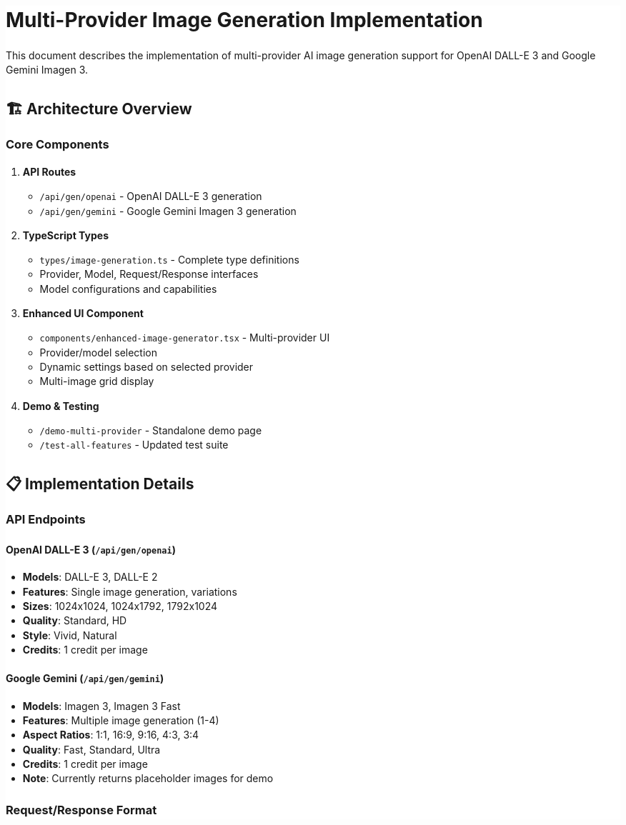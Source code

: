 # Multi-Provider Image Generation Implementation

This document describes the implementation of multi-provider AI image generation support for OpenAI DALL-E 3 and Google Gemini Imagen 3.

## 🏗️ Architecture Overview

### Core Components

1. **API Routes**
   - `/api/gen/openai` - OpenAI DALL-E 3 generation
   - `/api/gen/gemini` - Google Gemini Imagen 3 generation

2. **TypeScript Types**
   - `types/image-generation.ts` - Complete type definitions
   - Provider, Model, Request/Response interfaces
   - Model configurations and capabilities

3. **Enhanced UI Component**
   - `components/enhanced-image-generator.tsx` - Multi-provider UI
   - Provider/model selection
   - Dynamic settings based on selected provider
   - Multi-image grid display

4. **Demo & Testing**
   - `/demo-multi-provider` - Standalone demo page
   - `/test-all-features` - Updated test suite

## 📋 Implementation Details

### API Endpoints

#### OpenAI DALL-E 3 (`/api/gen/openai`)
- **Models**: DALL-E 3, DALL-E 2
- **Features**: Single image generation, variations
- **Sizes**: 1024x1024, 1024x1792, 1792x1024
- **Quality**: Standard, HD
- **Style**: Vivid, Natural
- **Credits**: 1 credit per image

#### Google Gemini (`/api/gen/gemini`)
- **Models**: Imagen 3, Imagen 3 Fast
- **Features**: Multiple image generation (1-4)
- **Aspect Ratios**: 1:1, 16:9, 9:16, 4:3, 3:4
- **Quality**: Fast, Standard, Ultra
- **Credits**: 1 credit per image
- **Note**: Currently returns placeholder images for demo

### Request/Response Format
